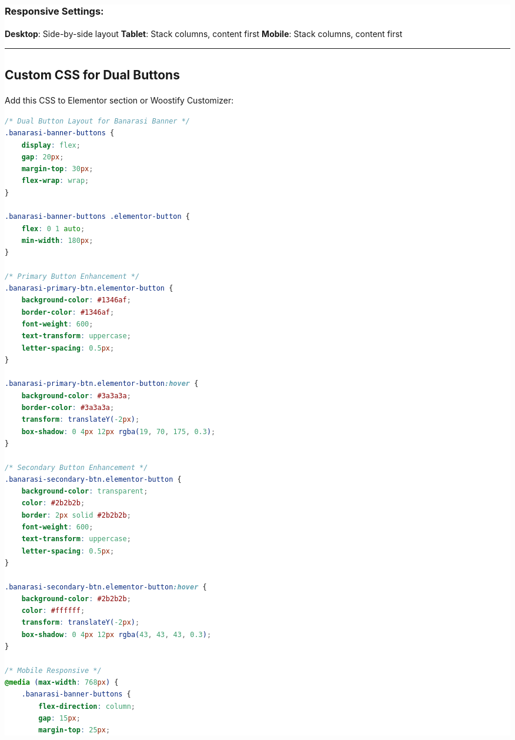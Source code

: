 ### Responsive Settings:
**Desktop**: Side-by-side layout
**Tablet**: Stack columns, content first
**Mobile**: Stack columns, content first

---

## Custom CSS for Dual Buttons

Add this CSS to Elementor section or Woostify Customizer:

```css
/* Dual Button Layout for Banarasi Banner */
.banarasi-banner-buttons {
    display: flex;
    gap: 20px;
    margin-top: 30px;
    flex-wrap: wrap;
}

.banarasi-banner-buttons .elementor-button {
    flex: 0 1 auto;
    min-width: 180px;
}

/* Primary Button Enhancement */
.banarasi-primary-btn.elementor-button {
    background-color: #1346af;
    border-color: #1346af;
    font-weight: 600;
    text-transform: uppercase;
    letter-spacing: 0.5px;
}

.banarasi-primary-btn.elementor-button:hover {
    background-color: #3a3a3a;
    border-color: #3a3a3a;
    transform: translateY(-2px);
    box-shadow: 0 4px 12px rgba(19, 70, 175, 0.3);
}

/* Secondary Button Enhancement */
.banarasi-secondary-btn.elementor-button {
    background-color: transparent;
    color: #2b2b2b;
    border: 2px solid #2b2b2b;
    font-weight: 600;
    text-transform: uppercase;
    letter-spacing: 0.5px;
}

.banarasi-secondary-btn.elementor-button:hover {
    background-color: #2b2b2b;
    color: #ffffff;
    transform: translateY(-2px);
    box-shadow: 0 4px 12px rgba(43, 43, 43, 0.3);
}

/* Mobile Responsive */
@media (max-width: 768px) {
    .banarasi-banner-buttons {
        flex-direction: column;
        gap: 15px;
        margin-top: 25px;
```